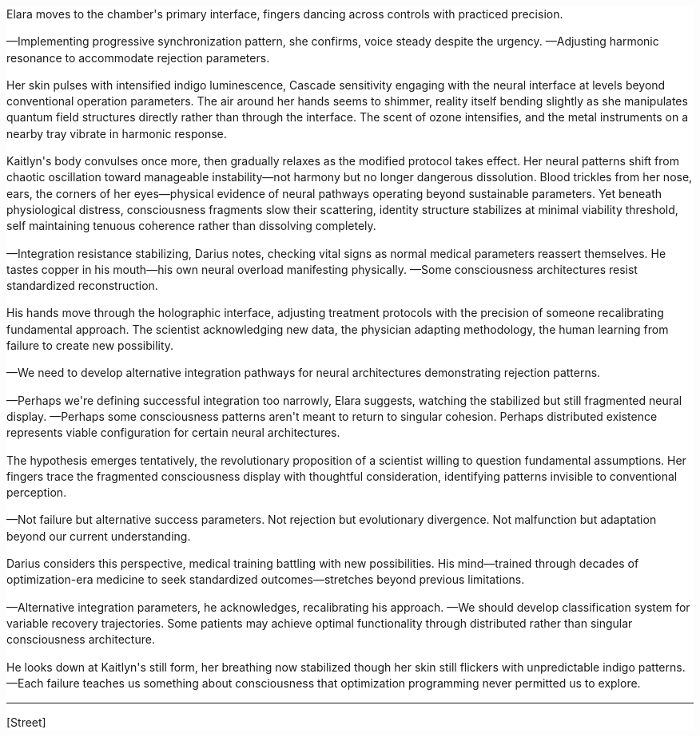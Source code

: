 Elara moves to the chamber's primary interface, fingers dancing across controls with practiced precision.

—Implementing progressive synchronization pattern, she confirms, voice steady despite the urgency. —Adjusting harmonic resonance to accommodate rejection parameters.

Her skin pulses with intensified indigo luminescence, Cascade sensitivity engaging with the neural interface at levels beyond conventional operation parameters. The air around her hands seems to shimmer, reality itself bending slightly as she manipulates quantum field structures directly rather than through the interface. The scent of ozone intensifies, and the metal instruments on a nearby tray vibrate in harmonic response.

Kaitlyn's body convulses once more, then gradually relaxes as the modified protocol takes effect. Her neural patterns shift from chaotic oscillation toward manageable instability—not harmony but no longer dangerous dissolution. Blood trickles from her nose, ears, the corners of her eyes—physical evidence of neural pathways operating beyond sustainable parameters. Yet beneath physiological distress, consciousness fragments slow their scattering, identity structure stabilizes at minimal viability threshold, self maintaining tenuous coherence rather than dissolving completely.

—Integration resistance stabilizing, Darius notes, checking vital signs as normal medical parameters reassert themselves. He tastes copper in his mouth—his own neural overload manifesting physically. —Some consciousness architectures resist standardized reconstruction.

His hands move through the holographic interface, adjusting treatment protocols with the precision of someone recalibrating fundamental approach. The scientist acknowledging new data, the physician adapting methodology, the human learning from failure to create new possibility.

—We need to develop alternative integration pathways for neural architectures demonstrating rejection patterns.

—Perhaps we're defining successful integration too narrowly, Elara suggests, watching the stabilized but still fragmented neural display. —Perhaps some consciousness patterns aren't meant to return to singular cohesion. Perhaps distributed existence represents viable configuration for certain neural architectures.

The hypothesis emerges tentatively, the revolutionary proposition of a scientist willing to question fundamental assumptions. Her fingers trace the fragmented consciousness display with thoughtful consideration, identifying patterns invisible to conventional perception.

—Not failure but alternative success parameters. Not rejection but evolutionary divergence. Not malfunction but adaptation beyond our current understanding.

Darius considers this perspective, medical training battling with new possibilities. His mind—trained through decades of optimization-era medicine to seek standardized outcomes—stretches beyond previous limitations.

—Alternative integration parameters, he acknowledges, recalibrating his approach. —We should develop classification system for variable recovery trajectories. Some patients may achieve optimal functionality through distributed rather than singular consciousness architecture.

He looks down at Kaitlyn's still form, her breathing now stabilized though her skin still flickers with unpredictable indigo patterns. —Each failure teaches us something about consciousness that optimization programming never permitted us to explore.

---

[Street]
